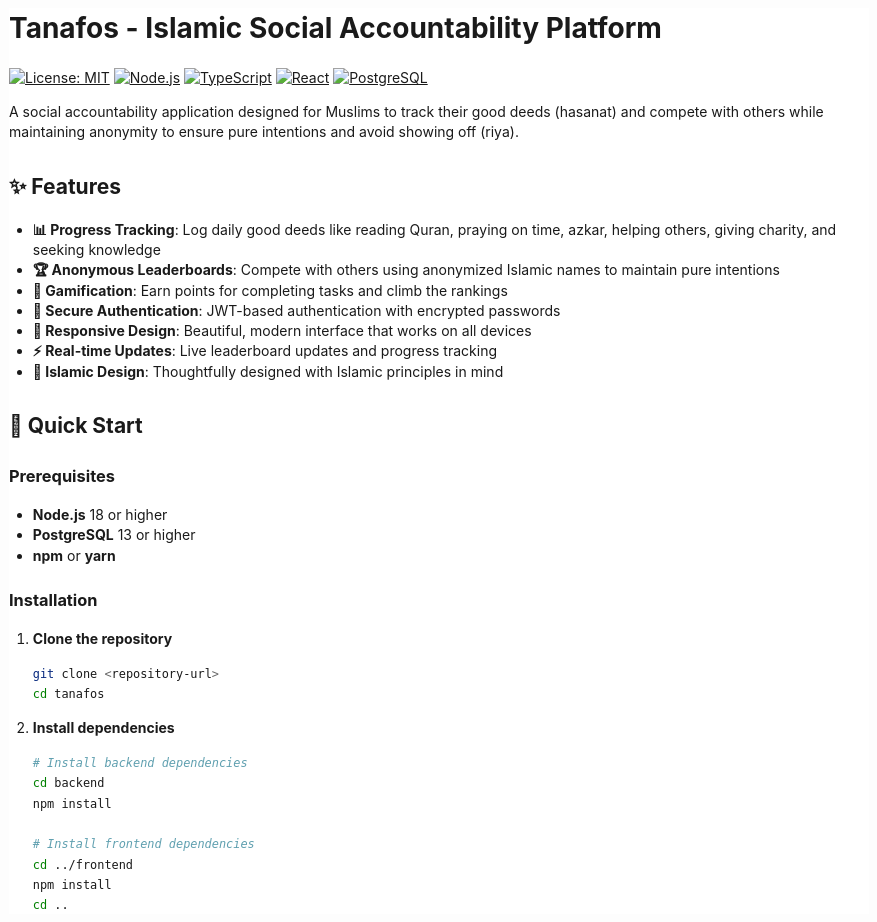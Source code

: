 # Tanafos - Islamic Social Accountability Platform

[![License: MIT](https://img.shields.io/badge/License-MIT-yellow.svg)](https://opensource.org/licenses/MIT)
[![Node.js](https://img.shields.io/badge/Node.js-18+-green.svg)](https://nodejs.org/)
[![TypeScript](https://img.shields.io/badge/TypeScript-5.0+-blue.svg)](https://www.typescriptlang.org/)
[![React](https://img.shields.io/badge/React-19+-61DAFB.svg)](https://reactjs.org/)
[![PostgreSQL](https://img.shields.io/badge/PostgreSQL-13+-336791.svg)](https://www.postgresql.org/)

A social accountability application designed for Muslims to track their good deeds (hasanat) and compete with others while maintaining anonymity to ensure pure intentions and avoid showing off (riya).

## ✨ Features

- **📊 Progress Tracking**: Log daily good deeds like reading Quran, praying on time, azkar, helping others, giving charity, and seeking knowledge
- **🏆 Anonymous Leaderboards**: Compete with others using anonymized Islamic names to maintain pure intentions
- **🎯 Gamification**: Earn points for completing tasks and climb the rankings
- **🔐 Secure Authentication**: JWT-based authentication with encrypted passwords
- **📱 Responsive Design**: Beautiful, modern interface that works on all devices
- **⚡ Real-time Updates**: Live leaderboard updates and progress tracking
- **🎨 Islamic Design**: Thoughtfully designed with Islamic principles in mind

## 🚀 Quick Start

### Prerequisites

- **Node.js** 18 or higher
- **PostgreSQL** 13 or higher
- **npm** or **yarn**

### Installation

1. **Clone the repository**
   ```bash
   git clone <repository-url>
   cd tanafos
   ```

2. **Install dependencies**
   ```bash
   # Install backend dependencies
   cd backend
   npm install
   
   # Install frontend dependencies
   cd ../frontend
   npm install
   cd ..
   ```
